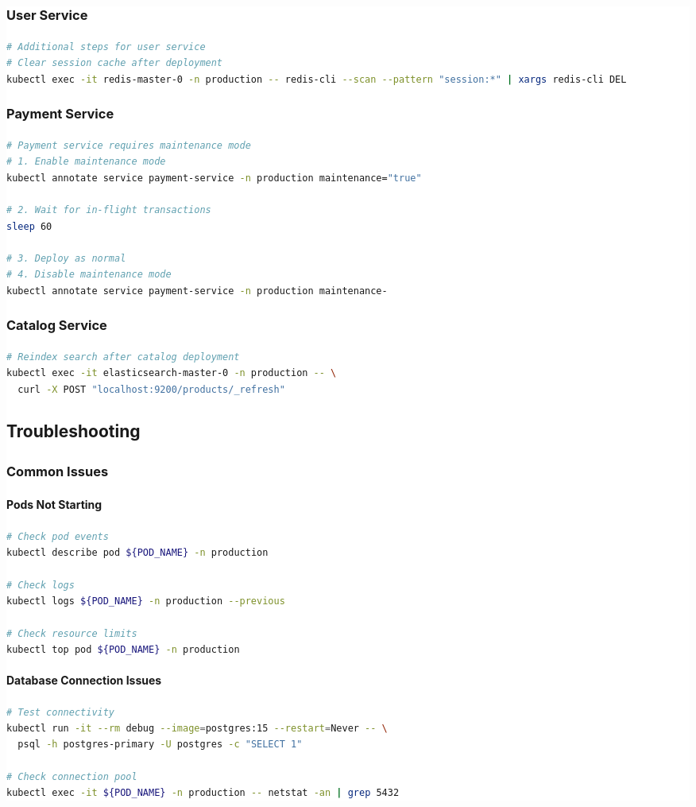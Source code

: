 ### User Service
```bash
# Additional steps for user service
# Clear session cache after deployment
kubectl exec -it redis-master-0 -n production -- redis-cli --scan --pattern "session:*" | xargs redis-cli DEL
```

### Payment Service
```bash
# Payment service requires maintenance mode
# 1. Enable maintenance mode
kubectl annotate service payment-service -n production maintenance="true"

# 2. Wait for in-flight transactions
sleep 60

# 3. Deploy as normal
# 4. Disable maintenance mode
kubectl annotate service payment-service -n production maintenance-
```

### Catalog Service
```bash
# Reindex search after catalog deployment
kubectl exec -it elasticsearch-master-0 -n production -- \
  curl -X POST "localhost:9200/products/_refresh"
```

## Troubleshooting

### Common Issues

#### Pods Not Starting
```bash
# Check pod events
kubectl describe pod ${POD_NAME} -n production

# Check logs
kubectl logs ${POD_NAME} -n production --previous

# Check resource limits
kubectl top pod ${POD_NAME} -n production
```

#### Database Connection Issues
```bash
# Test connectivity
kubectl run -it --rm debug --image=postgres:15 --restart=Never -- \
  psql -h postgres-primary -U postgres -c "SELECT 1"

# Check connection pool
kubectl exec -it ${POD_NAME} -n production -- netstat -an | grep 5432
```
